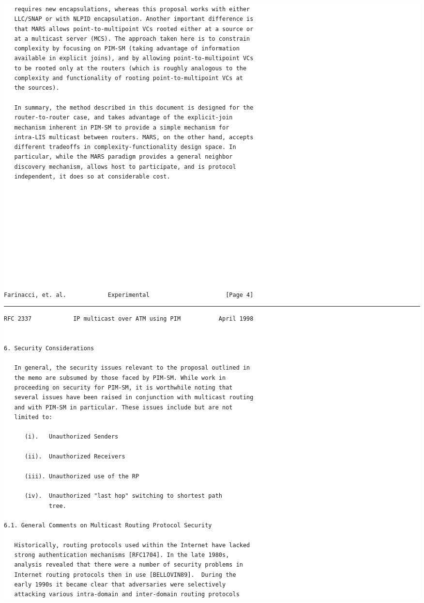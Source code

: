 ``` newpage
   requires new encapsulations, whereas this proposal works with either
   LLC/SNAP or with NLPID encapsulation. Another important difference is
   that MARS allows point-to-multipoint VCs rooted either at a source or
   at a multicast server (MCS). The approach taken here is to constrain
   complexity by focusing on PIM-SM (taking advantage of information
   available in explicit joins), and by allowing point-to-multipoint VCs
   to be rooted only at the routers (which is roughly analogous to the
   complexity and functionality of rooting point-to-multipoint VCs at
   the sources).

   In summary, the method described in this document is designed for the
   router-to-router case, and takes advantage of the explicit-join
   mechanism inherent in PIM-SM to provide a simple mechanism for
   intra-LIS multicast between routers. MARS, on the other hand, accepts
   different tradeoffs in complexity-functionality design space. In
   particular, while the MARS paradigm provides a general neighbor
   discovery mechanism, allows host to participate, and is protocol
   independent, it does so at considerable cost.











Farinacci, et. al.            Experimental                      [Page 4]
```

------------------------------------------------------------------------

``` newpage
RFC 2337            IP multicast over ATM using PIM           April 1998


6. Security Considerations

   In general, the security issues relevant to the proposal outlined in
   the memo are subsumed by those faced by PIM-SM. While work in
   proceeding on security for PIM-SM, it is worthwhile noting that
   several issues have been raised in conjunction with multicast routing
   and with PIM-SM in particular. These issues include but are not
   limited to:

      (i).   Unauthorized Senders

      (ii).  Unauthorized Receivers

      (iii). Unauthorized use of the RP

      (iv).  Unauthorized "last hop" switching to shortest path
             tree.

6.1. General Comments on Multicast Routing Protocol Security

   Historically, routing protocols used within the Internet have lacked
   strong authentication mechanisms [RFC1704]. In the late 1980s,
   analysis revealed that there were a number of security problems in
   Internet routing protocols then in use [BELLOVIN89].  During the
   early 1990s it became clear that adversaries were selectively
   attacking various intra-domain and inter-domain routing protocols
```
